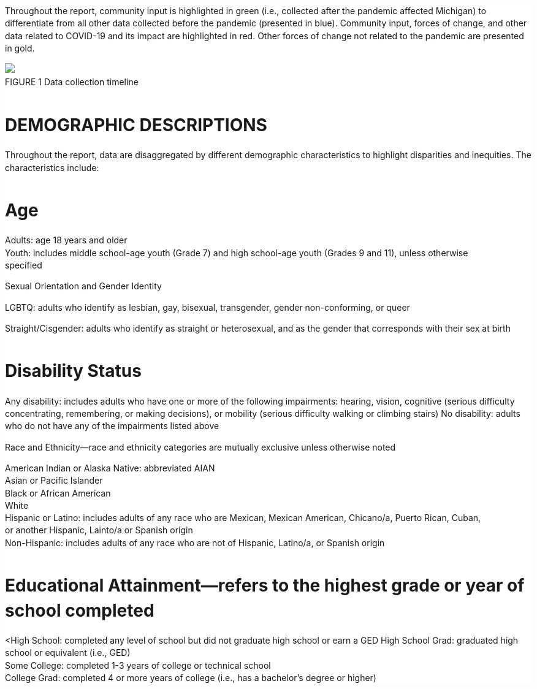 Throughout the report, community input is highlighted in green (i.e., collected after the pandemic affected Michigan) to differentiate from all other data collected before the pandemic (presented in blue). Community input, forces of change, and other data related to COVID-19 and its impact are highlighted in red. Other forces of change not related to the pandemic are presented in gold.  

![](images/eeecbb0bf3f86b4385bcf376adebd6c003a7bd6e29191bf4b798292cf242ace2.jpg)  
FIGURE 1 Data collection timeline  

# DEMOGRAPHIC DESCRIPTIONS  

Throughout the report, data are disaggregated by different demographic characteristics to highlight disparities and inequities. The characteristics include:  

# Age  

Adults: age 18 years and older   
Youth: includes middle school-age youth (Grade 7) and high school-age youth (Grades 9 and 11), unless otherwise   
specified  

Sexual Orientation and Gender Identity  

LGBTQ: adults who identify as lesbian, gay, bisexual, transgender, gender non-conforming, or queer  

Straight/Cisgender: adults who identify as straight or heterosexual, and as the gender that corresponds with their sex at birth  

# Disability Status  

Any disability: includes adults who have one or more of the following impairments: hearing, vision, cognitive (serious difficulty concentrating, remembering, or making decisions), or mobility (serious difficulty walking or climbing stairs) No disability: adults who do not have any of the impairments listed above  

Race and Ethnicity—race and ethnicity categories are mutually exclusive unless otherwise noted  

American Indian or Alaska Native: abbreviated AIAN   
Asian or Pacific Islander   
Black or African American   
White   
Hispanic or Latino: includes adults of any race who are Mexican, Mexican American, Chicano/a, Puerto Rican, Cuban,   
or another Hispanic, Lainto/a or Spanish origin   
Non-Hispanic: includes adults of any race who are not of Hispanic, Latino/a, or Spanish origin  

# Educational Attainment—refers to the highest grade or year of school completed  

<High School: completed any level of school but did not graduate high school or earn a GED High School Grad: graduated high school or equivalent (i.e., GED)   
Some College: completed 1-3 years of college or technical school   
College Grad: completed 4 or more years of college (i.e., has a bachelor’s degree or higher)  
